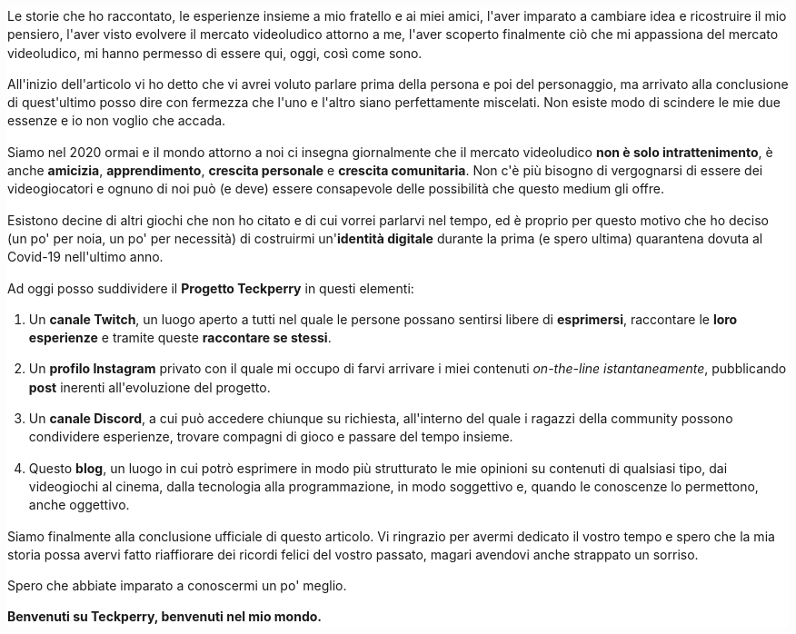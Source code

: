 Le storie che ho raccontato, le esperienze insieme a mio fratello e ai miei amici, l'aver imparato a cambiare idea e ricostruire il mio pensiero, l'aver visto evolvere il mercato videoludico attorno a me, l'aver scoperto finalmente ciò che mi appassiona del mercato videoludico, mi hanno permesso di essere qui, oggi, così come sono.

All'inizio dell'articolo vi ho detto che vi avrei voluto parlare prima della persona e poi del personaggio, ma arrivato alla conclusione di quest'ultimo posso dire con fermezza che l'uno e l'altro siano perfettamente miscelati. Non esiste modo di scindere le mie due essenze e io non voglio che accada. 

Siamo nel 2020 ormai e il mondo attorno a noi ci insegna giornalmente che il mercato videoludico **non è solo intrattenimento**, è anche **amicizia**, **apprendimento**, **crescita personale** e **crescita comunitaria**. Non c'è più bisogno di vergognarsi di essere dei videogiocatori e ognuno di noi può (e deve) essere consapevole delle possibilità che questo medium gli offre.

Esistono decine di altri giochi che non ho citato e di cui vorrei parlarvi nel tempo, ed è proprio per questo motivo che ho deciso (un po' per noia, un po' per necessità) di costruirmi un'**identità digitale** durante la prima (e spero ultima) quarantena dovuta al Covid-19 nell'ultimo anno.

Ad oggi posso suddividere il **Progetto Teckperry** in questi elementi:

1. Un **canale Twitch**, un luogo aperto a tutti nel quale le persone possano sentirsi libere di **esprimersi**, raccontare le **loro esperienze** e tramite queste **raccontare se stessi**.

2. Un **profilo Instagram** privato con il quale mi occupo di farvi arrivare i miei contenuti *on-the-line istantaneamente*, pubblicando **post** inerenti all'evoluzione del progetto.

3. Un **canale Discord**, a cui può accedere chiunque su richiesta, all'interno del quale i ragazzi della community possono condividere esperienze, trovare compagni di gioco e passare del tempo insieme.

4. Questo **blog**, un luogo in cui potrò esprimere in modo più strutturato le mie opinioni su contenuti di qualsiasi tipo, dai videogiochi al cinema, dalla tecnologia alla programmazione, in modo soggettivo e, quando le conoscenze lo permettono, anche oggettivo.

Siamo finalmente alla conclusione ufficiale di questo articolo. Vi ringrazio per avermi dedicato il vostro tempo e spero che la mia storia possa avervi fatto riaffiorare dei ricordi felici del vostro passato, magari avendovi anche strappato un sorriso. 

Spero che abbiate imparato a conoscermi un po' meglio.

**Benvenuti su Teckperry, benvenuti nel mio mondo.**